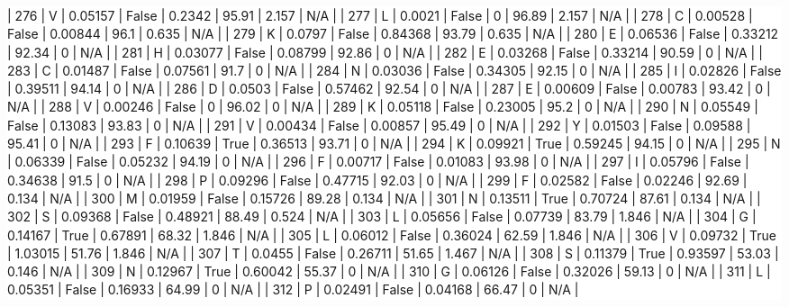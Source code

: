 |   276 | V    |         0.05157 | False     |                          0.2342  |                 95.91 |         2.157 | N/A                               |
|   277 | L    |         0.0021  | False     |                          0       |                 96.89 |         2.157 | N/A                               |
|   278 | C    |         0.00528 | False     |                          0.00844 |                 96.1  |         0.635 | N/A                               |
|   279 | K    |         0.0797  | False     |                          0.84368 |                 93.79 |         0.635 | N/A                               |
|   280 | E    |         0.06536 | False     |                          0.33212 |                 92.34 |         0     | N/A                               |
|   281 | H    |         0.03077 | False     |                          0.08799 |                 92.86 |         0     | N/A                               |
|   282 | E    |         0.03268 | False     |                          0.33214 |                 90.59 |         0     | N/A                               |
|   283 | C    |         0.01487 | False     |                          0.07561 |                 91.7  |         0     | N/A                               |
|   284 | N    |         0.03036 | False     |                          0.34305 |                 92.15 |         0     | N/A                               |
|   285 | I    |         0.02826 | False     |                          0.39511 |                 94.14 |         0     | N/A                               |
|   286 | D    |         0.0503  | False     |                          0.57462 |                 92.54 |         0     | N/A                               |
|   287 | E    |         0.00609 | False     |                          0.00783 |                 93.42 |         0     | N/A                               |
|   288 | V    |         0.00246 | False     |                          0       |                 96.02 |         0     | N/A                               |
|   289 | K    |         0.05118 | False     |                          0.23005 |                 95.2  |         0     | N/A                               |
|   290 | N    |         0.05549 | False     |                          0.13083 |                 93.83 |         0     | N/A                               |
|   291 | V    |         0.00434 | False     |                          0.00857 |                 95.49 |         0     | N/A                               |
|   292 | Y    |         0.01503 | False     |                          0.09588 |                 95.41 |         0     | N/A                               |
|   293 | F    |         0.10639 | True      |                          0.36513 |                 93.71 |         0     | N/A                               |
|   294 | K    |         0.09921 | True      |                          0.59245 |                 94.15 |         0     | N/A                               |
|   295 | N    |         0.06339 | False     |                          0.05232 |                 94.19 |         0     | N/A                               |
|   296 | F    |         0.00717 | False     |                          0.01083 |                 93.98 |         0     | N/A                               |
|   297 | I    |         0.05796 | False     |                          0.34638 |                 91.5  |         0     | N/A                               |
|   298 | P    |         0.09296 | False     |                          0.47715 |                 92.03 |         0     | N/A                               |
|   299 | F    |         0.02582 | False     |                          0.02246 |                 92.69 |         0.134 | N/A                               |
|   300 | M    |         0.01959 | False     |                          0.15726 |                 89.28 |         0.134 | N/A                               |
|   301 | N    |         0.13511 | True      |                          0.70724 |                 87.61 |         0.134 | N/A                               |
|   302 | S    |         0.09368 | False     |                          0.48921 |                 88.49 |         0.524 | N/A                               |
|   303 | L    |         0.05656 | False     |                          0.07739 |                 83.79 |         1.846 | N/A                               |
|   304 | G    |         0.14167 | True      |                          0.67891 |                 68.32 |         1.846 | N/A                               |
|   305 | L    |         0.06012 | False     |                          0.36024 |                 62.59 |         1.846 | N/A                               |
|   306 | V    |         0.09732 | True      |                          1.03015 |                 51.76 |         1.846 | N/A                               |
|   307 | T    |         0.0455  | False     |                          0.26711 |                 51.65 |         1.467 | N/A                               |
|   308 | S    |         0.11379 | True      |                          0.93597 |                 53.03 |         0.146 | N/A                               |
|   309 | N    |         0.12967 | True      |                          0.60042 |                 55.37 |         0     | N/A                               |
|   310 | G    |         0.06126 | False     |                          0.32026 |                 59.13 |         0     | N/A                               |
|   311 | L    |         0.05351 | False     |                          0.16933 |                 64.99 |         0     | N/A                               |
|   312 | P    |         0.02491 | False     |                          0.04168 |                 66.47 |         0     | N/A                               |